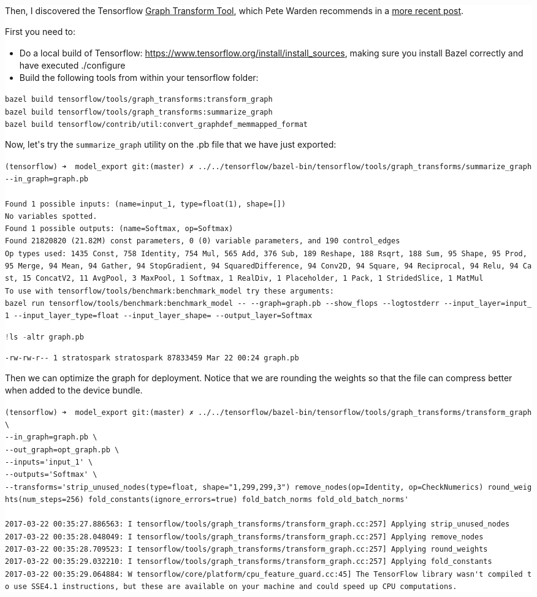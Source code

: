 Then, I discovered the Tensorflow [Graph Transform Tool](https://github.com/tensorflow/tensorflow/blob/master/tensorflow/tools/graph_transforms/README.md), which Pete Warden recommends in a [more recent post](https://petewarden.com/2016/12/30/rewriting-tensorflow-graphs-with-the-gtt/).

First you need to:
* Do a local build of Tensorflow: https://www.tensorflow.org/install/install_sources, making sure you install Bazel correctly and have executed ./configure
* Build the following tools from within your tensorflow folder:

```
bazel build tensorflow/tools/graph_transforms:transform_graph
bazel build tensorflow/tools/graph_transforms:summarize_graph
bazel build tensorflow/contrib/util:convert_graphdef_memmapped_format
```

Now, let's try the `summarize_graph` utility on the .pb file that we have just exported:

```
(tensorflow) ➜  model_export git:(master) ✗ ../../tensorflow/bazel-bin/tensorflow/tools/graph_transforms/summarize_graph --in_graph=graph.pb

Found 1 possible inputs: (name=input_1, type=float(1), shape=[])
No variables spotted.
Found 1 possible outputs: (name=Softmax, op=Softmax)
Found 21820820 (21.82M) const parameters, 0 (0) variable parameters, and 190 control_edges
Op types used: 1435 Const, 758 Identity, 754 Mul, 565 Add, 376 Sub, 189 Reshape, 188 Rsqrt, 188 Sum, 95 Shape, 95 Prod, 95 Merge, 94 Mean, 94 Gather, 94 StopGradient, 94 SquaredDifference, 94 Conv2D, 94 Square, 94 Reciprocal, 94 Relu, 94 Cast, 15 ConcatV2, 11 AvgPool, 3 MaxPool, 1 Softmax, 1 RealDiv, 1 Placeholder, 1 Pack, 1 StridedSlice, 1 MatMul
To use with tensorflow/tools/benchmark:benchmark_model try these arguments:
bazel run tensorflow/tools/benchmark:benchmark_model -- --graph=graph.pb --show_flops --logtostderr --input_layer=input_1 --input_layer_type=float --input_layer_shape= --output_layer=Softmax
```


```python
!ls -altr graph.pb
```

    -rw-rw-r-- 1 stratospark stratospark 87833459 Mar 22 00:24 graph.pb


Then we can optimize the graph for deployment. Notice that we are rounding the weights so that the file can compress better when added to the device bundle.

```
(tensorflow) ➜  model_export git:(master) ✗ ../../tensorflow/bazel-bin/tensorflow/tools/graph_transforms/transform_graph \
--in_graph=graph.pb \
--out_graph=opt_graph.pb \
--inputs='input_1' \
--outputs='Softmax' \
--transforms='strip_unused_nodes(type=float, shape="1,299,299,3") remove_nodes(op=Identity, op=CheckNumerics) round_weights(num_steps=256) fold_constants(ignore_errors=true) fold_batch_norms fold_old_batch_norms'

2017-03-22 00:35:27.886563: I tensorflow/tools/graph_transforms/transform_graph.cc:257] Applying strip_unused_nodes
2017-03-22 00:35:28.048049: I tensorflow/tools/graph_transforms/transform_graph.cc:257] Applying remove_nodes
2017-03-22 00:35:28.709523: I tensorflow/tools/graph_transforms/transform_graph.cc:257] Applying round_weights
2017-03-22 00:35:29.032210: I tensorflow/tools/graph_transforms/transform_graph.cc:257] Applying fold_constants
2017-03-22 00:35:29.064884: W tensorflow/core/platform/cpu_feature_guard.cc:45] The TensorFlow library wasn't compiled to use SSE4.1 instructions, but these are available on your machine and could speed up CPU computations.
```